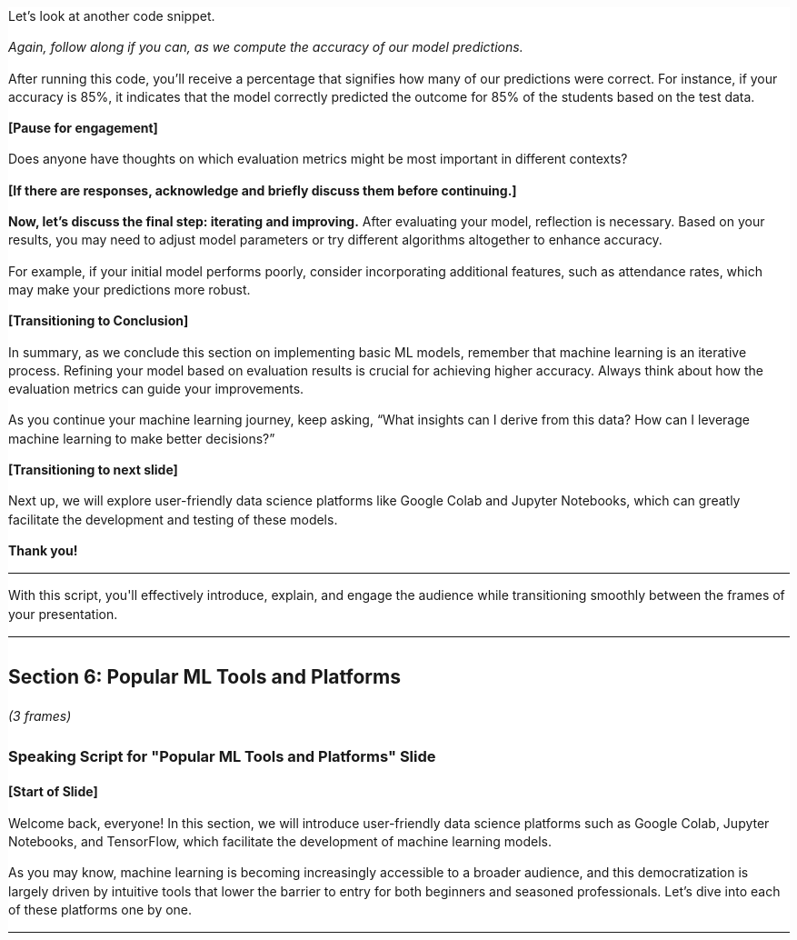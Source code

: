 Let’s look at another code snippet. 

*Again, follow along if you can, as we compute the accuracy of our model predictions.* 

After running this code, you’ll receive a percentage that signifies how many of our predictions were correct. For instance, if your accuracy is 85%, it indicates that the model correctly predicted the outcome for 85% of the students based on the test data.

**[Pause for engagement]**

Does anyone have thoughts on which evaluation metrics might be most important in different contexts? 

**[If there are responses, acknowledge and briefly discuss them before continuing.]**

**Now, let’s discuss the final step: iterating and improving.** After evaluating your model, reflection is necessary. Based on your results, you may need to adjust model parameters or try different algorithms altogether to enhance accuracy. 

For example, if your initial model performs poorly, consider incorporating additional features, such as attendance rates, which may make your predictions more robust.

**[Transitioning to Conclusion]**

In summary, as we conclude this section on implementing basic ML models, remember that machine learning is an iterative process. Refining your model based on evaluation results is crucial for achieving higher accuracy. Always think about how the evaluation metrics can guide your improvements. 

As you continue your machine learning journey, keep asking, “What insights can I derive from this data? How can I leverage machine learning to make better decisions?”

**[Transitioning to next slide]**

Next up, we will explore user-friendly data science platforms like Google Colab and Jupyter Notebooks, which can greatly facilitate the development and testing of these models. 

**Thank you!** 

---

With this script, you'll effectively introduce, explain, and engage the audience while transitioning smoothly between the frames of your presentation.

---

## Section 6: Popular ML Tools and Platforms
*(3 frames)*

### Speaking Script for "Popular ML Tools and Platforms" Slide

**[Start of Slide]**

Welcome back, everyone! In this section, we will introduce user-friendly data science platforms such as Google Colab, Jupyter Notebooks, and TensorFlow, which facilitate the development of machine learning models. 

As you may know, machine learning is becoming increasingly accessible to a broader audience, and this democratization is largely driven by intuitive tools that lower the barrier to entry for both beginners and seasoned professionals. Let’s dive into each of these platforms one by one.

---